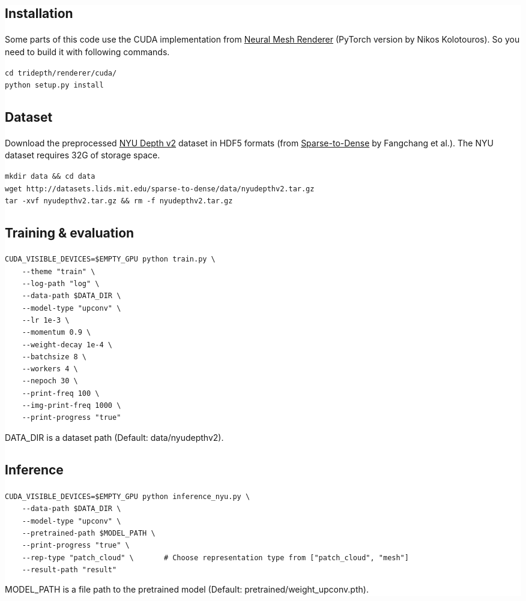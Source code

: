 
## Installation

Some parts of this code use the CUDA implementation from [Neural Mesh Renderer](https://github.com/daniilidis-group/neural_renderer) (PyTorch version by Nikos Kolotouros).
So you need to build it with following commands.

``` 
cd tridepth/renderer/cuda/
python setup.py install
```

## Dataset

Download the preprocessed [NYU Depth v2](http://cs.nyu.edu/~silberman/datasets/nyu_depth_v2.html) dataset in HDF5 formats (from [Sparse-to-Dense](https://github.com/fangchangma/sparse-to-dense.pytorch) by Fangchang et al.).
The NYU dataset requires 32G of storage space.

```
mkdir data && cd data
wget http://datasets.lids.mit.edu/sparse-to-dense/data/nyudepthv2.tar.gz
tar -xvf nyudepthv2.tar.gz && rm -f nyudepthv2.tar.gz
```

## Training & evaluation

```
CUDA_VISIBLE_DEVICES=$EMPTY_GPU python train.py \
    --theme "train" \
    --log-path "log" \
    --data-path $DATA_DIR \
    --model-type "upconv" \
    --lr 1e-3 \
    --momentum 0.9 \
    --weight-decay 1e-4 \
    --batchsize 8 \
    --workers 4 \
    --nepoch 30 \
    --print-freq 100 \
    --img-print-freq 1000 \
    --print-progress "true"
```
DATA_DIR is a dataset path (Default: data/nyudepthv2).


## Inference

```
CUDA_VISIBLE_DEVICES=$EMPTY_GPU python inference_nyu.py \
    --data-path $DATA_DIR \
    --model-type "upconv" \
    --pretrained-path $MODEL_PATH \
    --print-progress "true" \
    --rep-type "patch_cloud" \       # Choose representation type from ["patch_cloud", "mesh"]
    --result-path "result"
```
MODEL_PATH is a file path to the pretrained model (Default: pretrained/weight_upconv.pth).
